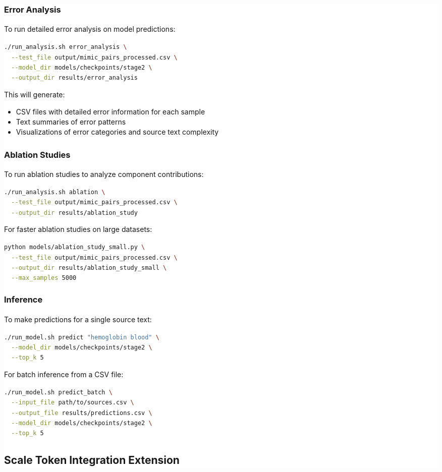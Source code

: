 ### Error Analysis

To run detailed error analysis on model predictions:

```bash
./run_analysis.sh error_analysis \
  --test_file output/mimic_pairs_processed.csv \
  --model_dir models/checkpoints/stage2 \
  --output_dir results/error_analysis
```

This will generate:
- CSV files with detailed error information for each sample
- Text summaries of error patterns
- Visualizations of error categories and source text complexity

### Ablation Studies

To run ablation studies to analyze component contributions:

```bash
./run_analysis.sh ablation \
  --test_file output/mimic_pairs_processed.csv \
  --output_dir results/ablation_study
```

For faster ablation studies on large datasets:

```bash
python models/ablation_study_small.py \
  --test_file output/mimic_pairs_processed.csv \
  --output_dir results/ablation_study_small \
  --max_samples 5000
```

### Inference

To make predictions for a single source text:

```bash
./run_model.sh predict "hemoglobin blood" \
  --model_dir models/checkpoints/stage2 \
  --top_k 5
```

For batch inference from a CSV file:

```bash
./run_model.sh predict_batch \
  --input_file path/to/sources.csv \
  --output_file results/predictions.csv \
  --model_dir models/checkpoints/stage2 \
  --top_k 5
```

## Scale Token Integration Extension
